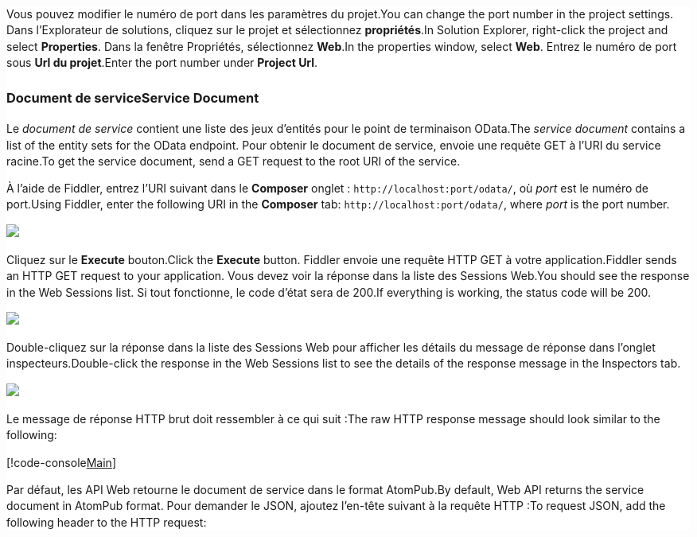 <span data-ttu-id="5fc7d-219">Vous pouvez modifier le numéro de port dans les paramètres du projet.</span><span class="sxs-lookup"><span data-stu-id="5fc7d-219">You can change the port number in the project settings.</span></span> <span data-ttu-id="5fc7d-220">Dans l’Explorateur de solutions, cliquez sur le projet et sélectionnez **propriétés**.</span><span class="sxs-lookup"><span data-stu-id="5fc7d-220">In Solution Explorer, right-click the project and select **Properties**.</span></span> <span data-ttu-id="5fc7d-221">Dans la fenêtre Propriétés, sélectionnez **Web**.</span><span class="sxs-lookup"><span data-stu-id="5fc7d-221">In the properties window, select **Web**.</span></span> <span data-ttu-id="5fc7d-222">Entrez le numéro de port sous **Url du projet**.</span><span class="sxs-lookup"><span data-stu-id="5fc7d-222">Enter the port number under **Project Url**.</span></span>

### <a name="service-document"></a><span data-ttu-id="5fc7d-223">Document de service</span><span class="sxs-lookup"><span data-stu-id="5fc7d-223">Service Document</span></span>

<span data-ttu-id="5fc7d-224">Le *document de service* contient une liste des jeux d’entités pour le point de terminaison OData.</span><span class="sxs-lookup"><span data-stu-id="5fc7d-224">The *service document* contains a list of the entity sets for the OData endpoint.</span></span> <span data-ttu-id="5fc7d-225">Pour obtenir le document de service, envoie une requête GET à l’URI du service racine.</span><span class="sxs-lookup"><span data-stu-id="5fc7d-225">To get the service document, send a GET request to the root URI of the service.</span></span>

<span data-ttu-id="5fc7d-226">À l’aide de Fiddler, entrez l’URI suivant dans le **Composer** onglet : `http://localhost:port/odata/`, où *port* est le numéro de port.</span><span class="sxs-lookup"><span data-stu-id="5fc7d-226">Using Fiddler, enter the following URI in the **Composer** tab: `http://localhost:port/odata/`, where *port* is the port number.</span></span>

![](creating-an-odata-endpoint/_static/image13.png)

<span data-ttu-id="5fc7d-227">Cliquez sur le **Execute** bouton.</span><span class="sxs-lookup"><span data-stu-id="5fc7d-227">Click the **Execute** button.</span></span> <span data-ttu-id="5fc7d-228">Fiddler envoie une requête HTTP GET à votre application.</span><span class="sxs-lookup"><span data-stu-id="5fc7d-228">Fiddler sends an HTTP GET request to your application.</span></span> <span data-ttu-id="5fc7d-229">Vous devez voir la réponse dans la liste des Sessions Web.</span><span class="sxs-lookup"><span data-stu-id="5fc7d-229">You should see the response in the Web Sessions list.</span></span> <span data-ttu-id="5fc7d-230">Si tout fonctionne, le code d’état sera de 200.</span><span class="sxs-lookup"><span data-stu-id="5fc7d-230">If everything is working, the status code will be 200.</span></span>

![](creating-an-odata-endpoint/_static/image14.png)

<span data-ttu-id="5fc7d-231">Double-cliquez sur la réponse dans la liste des Sessions Web pour afficher les détails du message de réponse dans l’onglet inspecteurs.</span><span class="sxs-lookup"><span data-stu-id="5fc7d-231">Double-click the response in the Web Sessions list to see the details of the response message in the Inspectors tab.</span></span>

![](creating-an-odata-endpoint/_static/image15.png)

<span data-ttu-id="5fc7d-232">Le message de réponse HTTP brut doit ressembler à ce qui suit :</span><span class="sxs-lookup"><span data-stu-id="5fc7d-232">The raw HTTP response message should look similar to the following:</span></span>

[!code-console[Main](creating-an-odata-endpoint/samples/sample8.cmd)]

<span data-ttu-id="5fc7d-233">Par défaut, les API Web retourne le document de service dans le format AtomPub.</span><span class="sxs-lookup"><span data-stu-id="5fc7d-233">By default, Web API returns the service document in AtomPub format.</span></span> <span data-ttu-id="5fc7d-234">Pour demander le JSON, ajoutez l’en-tête suivant à la requête HTTP :</span><span class="sxs-lookup"><span data-stu-id="5fc7d-234">To request JSON, add the following header to the HTTP request:</span></span>
